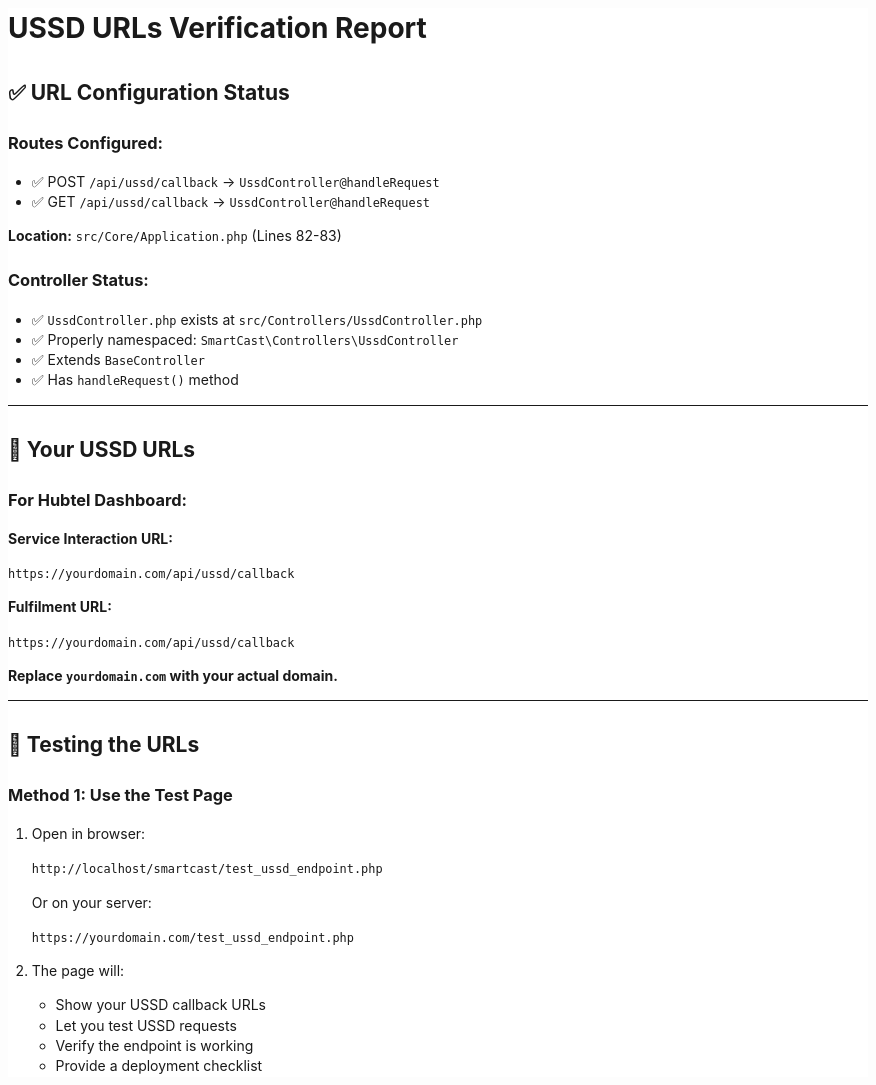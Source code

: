 # USSD URLs Verification Report

## ✅ URL Configuration Status

### **Routes Configured:**
- ✅ POST `/api/ussd/callback` → `UssdController@handleRequest`
- ✅ GET `/api/ussd/callback` → `UssdController@handleRequest`

**Location:** `src/Core/Application.php` (Lines 82-83)

### **Controller Status:**
- ✅ `UssdController.php` exists at `src/Controllers/UssdController.php`
- ✅ Properly namespaced: `SmartCast\Controllers\UssdController`
- ✅ Extends `BaseController`
- ✅ Has `handleRequest()` method

---

## 🔗 Your USSD URLs

### **For Hubtel Dashboard:**

**Service Interaction URL:**
```
https://yourdomain.com/api/ussd/callback
```

**Fulfilment URL:**
```
https://yourdomain.com/api/ussd/callback
```

**Replace `yourdomain.com` with your actual domain.**

---

## 🧪 Testing the URLs

### **Method 1: Use the Test Page**

1. Open in browser:
   ```
   http://localhost/smartcast/test_ussd_endpoint.php
   ```
   Or on your server:
   ```
   https://yourdomain.com/test_ussd_endpoint.php
   ```

2. The page will:
   - Show your USSD callback URLs
   - Let you test USSD requests
   - Verify the endpoint is working
   - Provide a deployment checklist
